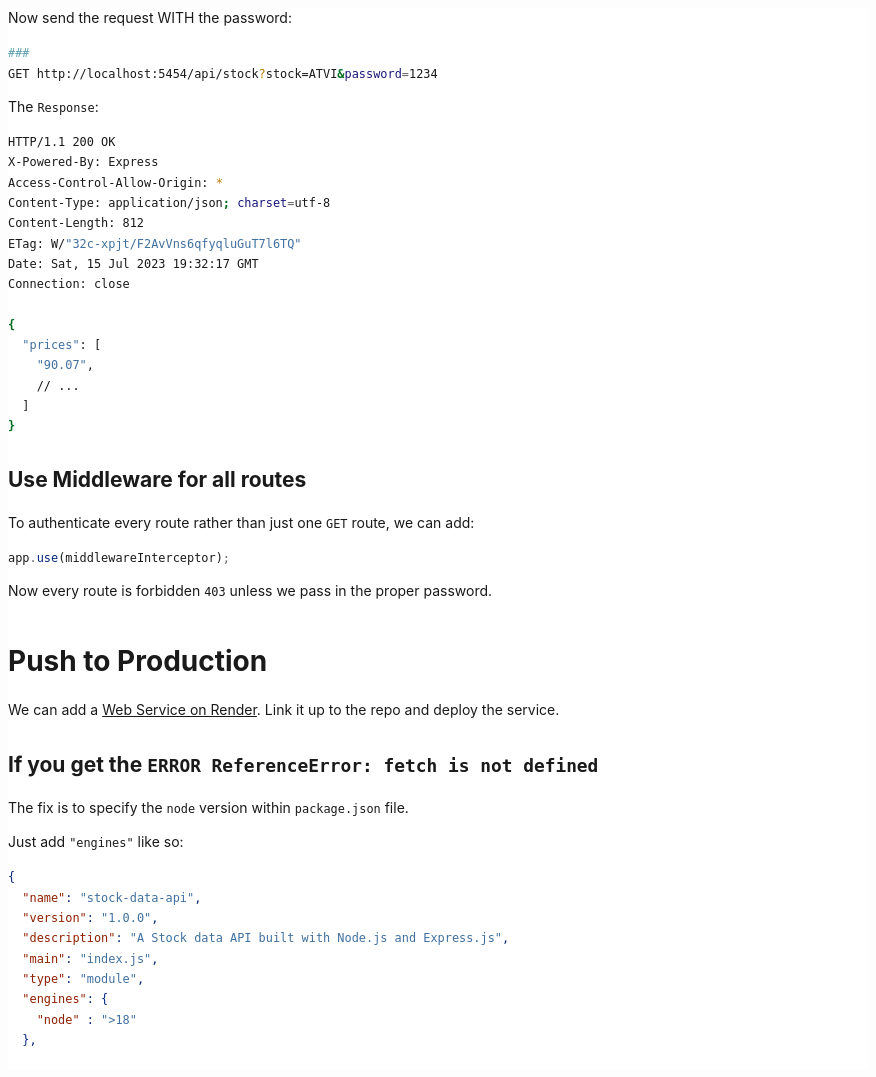Now send the request WITH the password:

```sh
###
GET http://localhost:5454/api/stock?stock=ATVI&password=1234
```

The `Response`:

```sh
HTTP/1.1 200 OK
X-Powered-By: Express
Access-Control-Allow-Origin: *
Content-Type: application/json; charset=utf-8
Content-Length: 812
ETag: W/"32c-xpjt/F2AvVns6qfyqluGuT7l6TQ"
Date: Sat, 15 Jul 2023 19:32:17 GMT
Connection: close

{
  "prices": [
    "90.07",
    // ...
  ]
}
```

## Use Middleware for all routes

To authenticate every route rather than just one `GET` route, we can add:

```js
app.use(middlewareInterceptor);
```

Now every route is forbidden `403` unless we pass in the proper password.

# Push to Production

We can add a [Web Service on Render](https://render.com/docs/web-services). Link it up to the repo and deploy the service.

## If you get the `ERROR ReferenceError: fetch is not defined`

The fix is to specify the `node` version within `package.json` file.

Just add `"engines"` like so:

```json
{
  "name": "stock-data-api",
  "version": "1.0.0",
  "description": "A Stock data API built with Node.js and Express.js",
  "main": "index.js",
  "type": "module",
  "engines": {
    "node" : ">18"
  },
  
```
